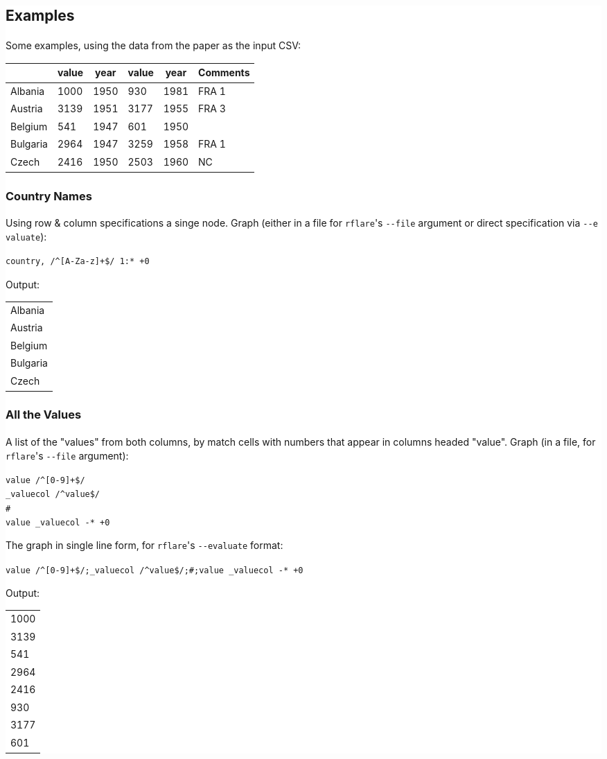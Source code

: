 ## Examples

Some examples, using the data from the paper as the input CSV:

|          | value | year | value | year | Comments |
|----------|-------|------|-------|------|----------|
| Albania  |  1000 | 1950 |   930 | 1981 |   FRA 1  |
| Austria  |  3139 | 1951 |  3177 | 1955 |   FRA 3  |
| Belgium  |   541 | 1947 |   601 | 1950 |          |
| Bulgaria |  2964 | 1947 |  3259 | 1958 |   FRA 1  |
| Czech    |  2416 | 1950 |  2503 | 1960 |    NC    |

### Country Names 

Using row & column specifications a singe node. Graph (either in a file for `rflare`'s `--file` argument or direct specification via `--evaluate`):

    country, /^[A-Za-z]+$/ 1:* +0

Output:

|          |
|----------|
|  Albania |
|  Austria |
|  Belgium |
| Bulgaria |
|    Czech |

### All the Values

A list of the "values" from both columns, by match cells with numbers that appear in columns headed "value". Graph (in a file, for `rflare`'s `--file` argument):

    value /^[0-9]+$/
    _valuecol /^value$/
    #
    value _valuecol -* +0

The graph in single line form, for `rflare`'s `--evaluate` format:

    value /^[0-9]+$/;_valuecol /^value$/;#;value _valuecol -* +0

Output:

|      |
|------|
| 1000 |
| 3139 |
|  541 |
| 2964 |
| 2416 |
|  930 |
| 3177 |
|  601 |